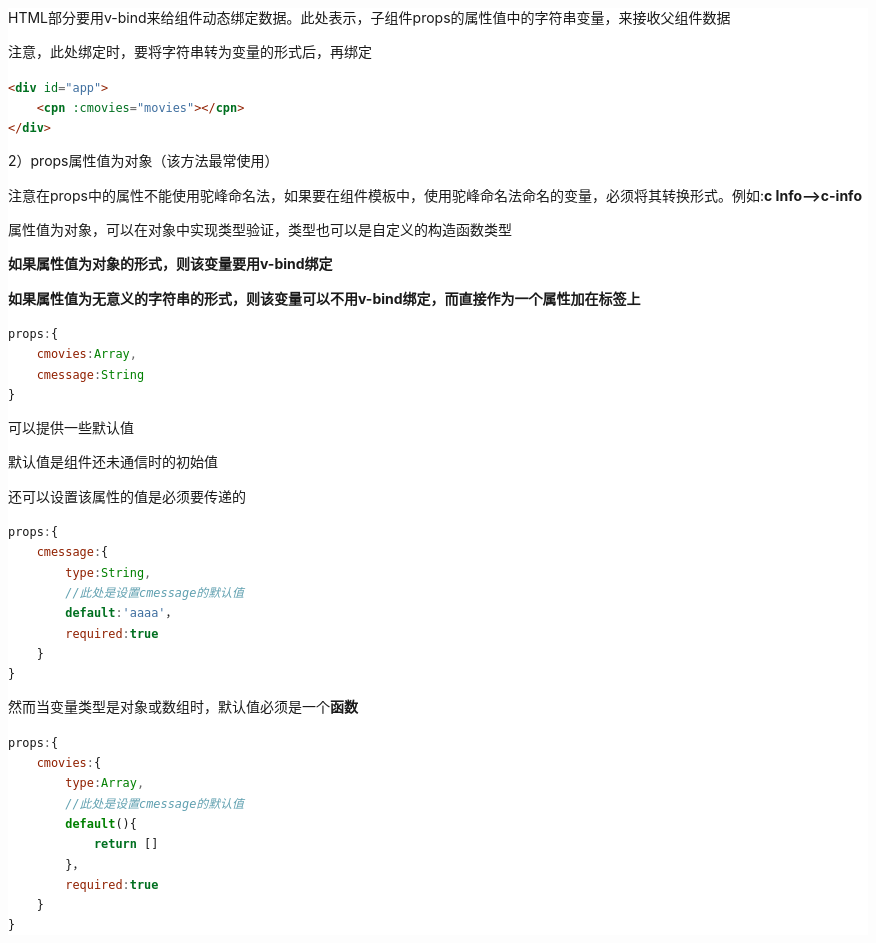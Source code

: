 HTML部分要用v-bind来给组件动态绑定数据。此处表示，子组件props的属性值中的字符串变量，来接收父组件数据

注意，此处绑定时，要将字符串转为变量的形式后，再绑定

~~~html
<div id="app">
    <cpn :cmovies="movies"></cpn>
</div>
~~~

2）props属性值为对象（该方法最常使用）

注意在props中的属性不能使用驼峰命名法，如果要在组件模板中，使用驼峰命名法命名的变量，必须将其转换形式。例如:**c Info—>c-info**

属性值为对象，可以在对象中实现类型验证，类型也可以是自定义的构造函数类型

**如果属性值为对象的形式，则该变量要用v-bind绑定**

**如果属性值为无意义的字符串的形式，则该变量可以不用v-bind绑定，而直接作为一个属性加在标签上**

~~~js
props:{
	cmovies:Array,
    cmessage:String
}
~~~

可以提供一些默认值

默认值是组件还未通信时的初始值

还可以设置该属性的值是必须要传递的

~~~js
props:{
	cmessage:{
		type:String,
        //此处是设置cmessage的默认值
		default:'aaaa'，
        required:true
	}
}
~~~

然而当变量类型是对象或数组时，默认值必须是一个**函数**

~~~js
props:{
	cmovies:{
		type:Array,
        //此处是设置cmessage的默认值
		default(){
            return []
        }，
        required:true
	}
}
~~~
